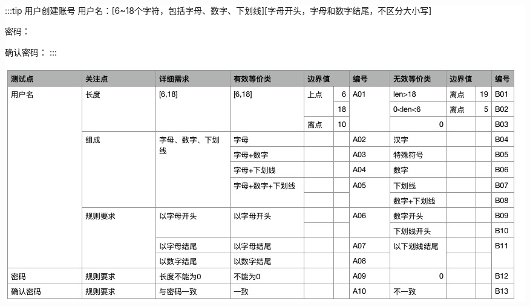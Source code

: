 :::tip 用户创建账号
用户名：[6~18个字符，包括字母、数字、下划线][字母开头，字母和数字结尾，不区分大小写]

密码：

确认密码：
:::

![案例](../assets/base/equivalent-class.png)
